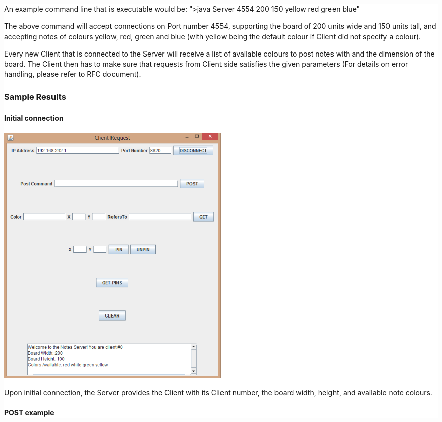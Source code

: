 An example command line that is executable would be: ">java Server 4554 200 150 yellow red green blue" 

The above command will accept connections on Port number 4554, supporting the board of 200 units wide and 150 units tall, and accepting notes of colours yellow, red, green and blue (with yellow being the default colour if Client did not specify a colour). 

Every new Client that is connected to the Server will receive a list of available colours to post notes with and the dimension of the board. The Client then has to make sure that requests from Client side satisfies the given parameters (For details on error handling, please refer to RFC document). 

### Sample Results
#### Initial connection 
<img src="welcome.png" alt="Welcome" height="50%" width="50%">

Upon initial connection, the Server provides the Client with its Client number, the board width, height, and available note colours.

#### POST example 
